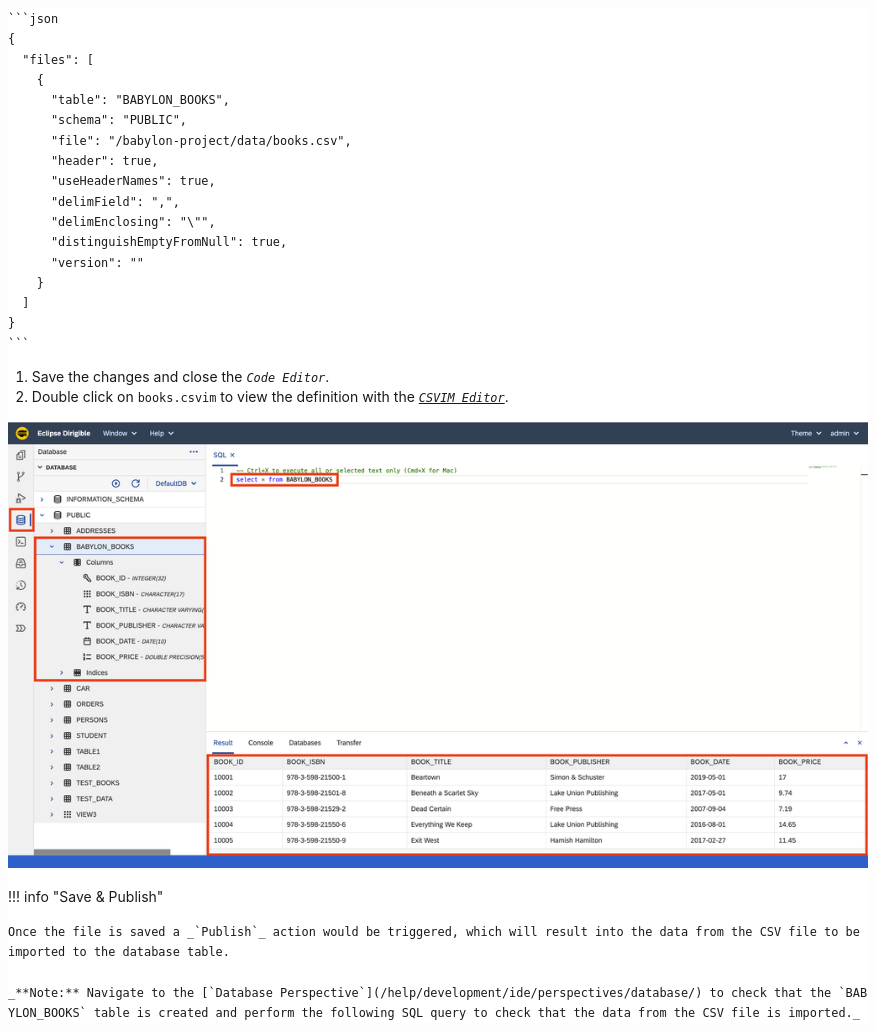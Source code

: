     ```json
    {
      "files": [
        {
          "table": "BABYLON_BOOKS",
          "schema": "PUBLIC",
          "file": "/babylon-project/data/books.csv",
          "header": true,
          "useHeaderNames": true,
          "delimField": ",",
          "delimEnclosing": "\"",
          "distinguishEmptyFromNull": true,
          "version": ""
        }
      ]
    }
    ```

1. Save the changes and close the _`Code Editor`_.
1. Double click on `books.csvim` to view the definition with the _[`CSVIM Editor`](/help/development/ide/editor-csvim/)_.

![Database](database.png)

!!! info "Save & Publish"
    
	Once the file is saved a _`Publish`_ action would be triggered, which will result into the data from the CSV file to be imported to the database table.

    _**Note:** Navigate to the [`Database Perspective`](/help/development/ide/perspectives/database/) to check that the `BABYLON_BOOKS` table is created and perform the following SQL query to check that the data from the CSV file is imported._
